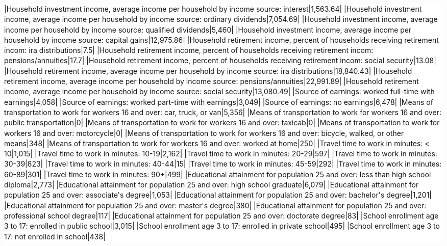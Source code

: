 |Household investment income, average income per household by income source: interest|1,563.64|
|Household investment income, average income per household by income source: ordinary dividends|7,054.69|
|Household investment income, average income per household by income source: qualified dividends|5,460|
|Household investment income, average income per household by income source: capital gains|12,975.86|
|Household retirement income, percent of households receiving retirement incom: ira distributions|7.5|
|Household retirement income, percent of households receiving retirement incom: pensions/annuities|17.7|
|Household retirement income, percent of households receiving retirement incom: social security|13.08|
|Household retirement income, average income per household by income source: ira distributions|18,840.43|
|Household retirement income, average income per household by income source: pensions/annuities|22,991.89|
|Household retirement income, average income per household by income source: social security|13,080.49|
|Source of earnings: worked full-time with earnings|4,058|
|Source of earnings: worked part-time with earnings|3,049|
|Source of earnings: no earnings|6,478|
|Means of transportation to work for workers 16 and over: car, truck, or van|5,356|
|Means of transportation to work for workers 16 and over: public transportation|0|
|Means of transportation to work for workers 16 and over: taxicab|0|
|Means of transportation to work for workers 16 and over: motorcycle|0|
|Means of transportation to work for workers 16 and over: bicycle, walked, or other means|348|
|Means of transportation to work for workers 16 and over: worked at home|250|
|Travel time to work in minutes: < 10|1,015|
|Travel time to work in minutes: 10-19|2,162|
|Travel time to work in minutes: 20-29|597|
|Travel time to work in minutes: 30-39|823|
|Travel time to work in minutes: 40-44|15|
|Travel time to work in minutes: 45-59|292|
|Travel time to work in minutes: 60-89|301|
|Travel time to work in minutes: 90+|499|
|Educational attainment for population 25 and over: less than high school diploma|2,773|
|Educational attainment for population 25 and over: high school graduate|6,079|
|Educational attainment for population 25 and over: associate's degree|1,053|
|Educational attainment for population 25 and over: bachelor's degree|1,201|
|Educational attainment for population 25 and over: master's degree|380|
|Educational attainment for population 25 and over: professional school degree|117|
|Educational attainment for population 25 and over: doctorate degree|83|
|School enrollment age 3 to 17: enrolled in public school|3,015|
|School enrollment age 3 to 17: enrolled in private school|495|
|School enrollment age 3 to 17: not enrolled in school|438|
